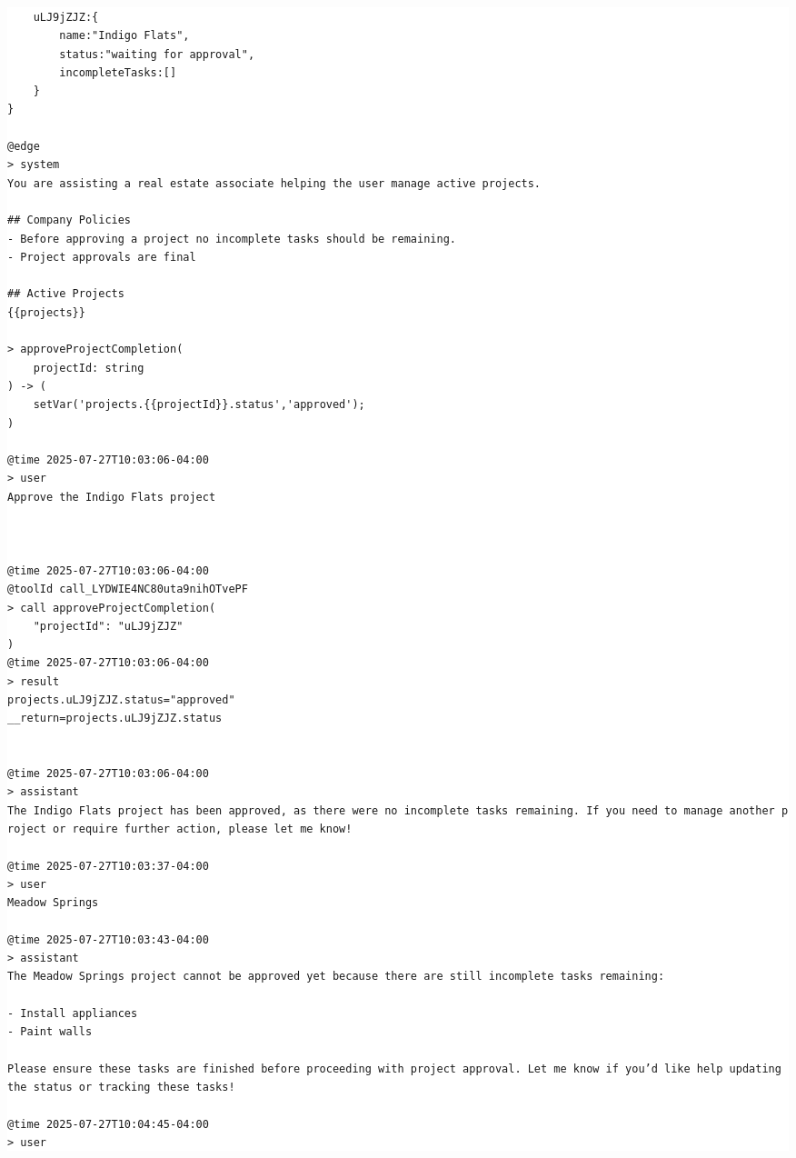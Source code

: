 ```convo
    uLJ9jZJZ:{
        name:"Indigo Flats",
        status:"waiting for approval",
        incompleteTasks:[]
    }
}

@edge
> system
You are assisting a real estate associate helping the user manage active projects.

## Company Policies
- Before approving a project no incomplete tasks should be remaining.
- Project approvals are final

## Active Projects
{{projects}}

> approveProjectCompletion(
    projectId: string
) -> (
    setVar('projects.{{projectId}}.status','approved');
)

@time 2025-07-27T10:03:06-04:00
> user
Approve the Indigo Flats project



@time 2025-07-27T10:03:06-04:00
@toolId call_LYDWIE4NC80uta9nihOTvePF
> call approveProjectCompletion(
    "projectId": "uLJ9jZJZ"
)
@time 2025-07-27T10:03:06-04:00
> result
projects.uLJ9jZJZ.status="approved"
__return=projects.uLJ9jZJZ.status


@time 2025-07-27T10:03:06-04:00
> assistant
The Indigo Flats project has been approved, as there were no incomplete tasks remaining. If you need to manage another project or require further action, please let me know!

@time 2025-07-27T10:03:37-04:00
> user
Meadow Springs

@time 2025-07-27T10:03:43-04:00
> assistant
The Meadow Springs project cannot be approved yet because there are still incomplete tasks remaining:

- Install appliances
- Paint walls

Please ensure these tasks are finished before proceeding with project approval. Let me know if you’d like help updating the status or tracking these tasks!

@time 2025-07-27T10:04:45-04:00
> user
```